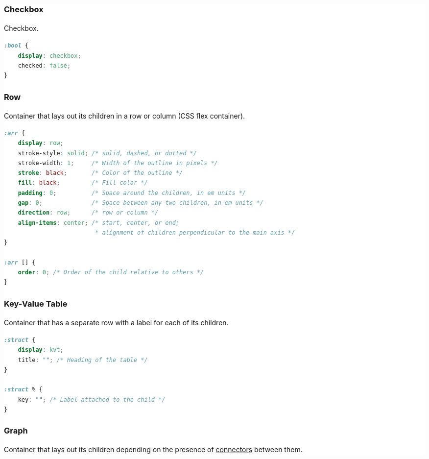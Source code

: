 ### Checkbox

Checkbox.

```css
:bool {
    display: checkbox;
    checked: false;
}
```

### Row

Container that lays out its children in a row or column
(CSS flex container).

```css
:arr {
    display: row;
    stroke-style: solid; /* solid, dashed, or dotted */
    stroke-width: 1;     /* Width of the outline in pixels */
    stroke: black;       /* Color of the outline */
    fill: black;         /* Fill color */
    padding: 0;          /* Space around the children, in em units */
    gap: 0;              /* Space between any two children, in em units */
    direction: row;      /* row or column */
    align-items: center; /* start, center, or end;
                          * alignment of children perpendicular to the main axis */
}

:arr [] {
    order: 0; /* Order of the child relative to others */
}
```

### Key-Value Table

Container that has a separate row with a label for each of its children.

```css
:struct {
    display: kvt;
    title: ""; /* Heading of the table */
}

:struct % {
    key: ""; /* Label attached to the child */
}
```

### Graph

Container that lays out its children depending on the presence of
[connectors](#connector) between them.
